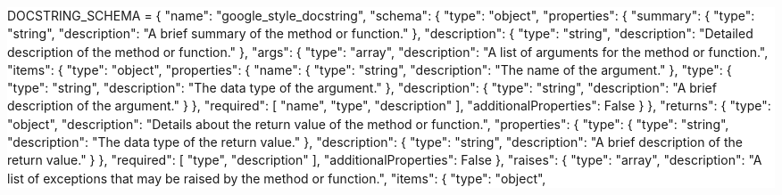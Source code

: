 DOCSTRING_SCHEMA = {
    "name": "google_style_docstring",
    "schema": {
        "type": "object",
        "properties": {
            "summary": {
                "type": "string",
                "description": "A brief summary of the method or function."
            },
            "description": {
                "type": "string",
                "description": "Detailed description of the method or function."
            },
            "args": {
                "type": "array",
                "description": "A list of arguments for the method or function.",
                "items": {
                    "type": "object",
                    "properties": {
                        "name": {
                            "type": "string",
                            "description": "The name of the argument."
                        },
                        "type": {
                            "type": "string",
                            "description": "The data type of the argument."
                        },
                        "description": {
                            "type": "string",
                            "description": "A brief description of the argument."
                        }
                    },
                    "required": [
                        "name",
                        "type",
                        "description"
                    ],
                    "additionalProperties": False
                }
            },
            "returns": {
                "type": "object",
                "description": "Details about the return value of the method or function.",
                "properties": {
                    "type": {
                        "type": "string",
                        "description": "The data type of the return value."
                    },
                    "description": {
                        "type": "string",
                        "description": "A brief description of the return value."
                    }
                },
                "required": [
                    "type",
                    "description"
                ],
                "additionalProperties": False
            },
            "raises": {
                "type": "array",
                "description": "A list of exceptions that may be raised by the method or function.",
                "items": {
                    "type": "object",